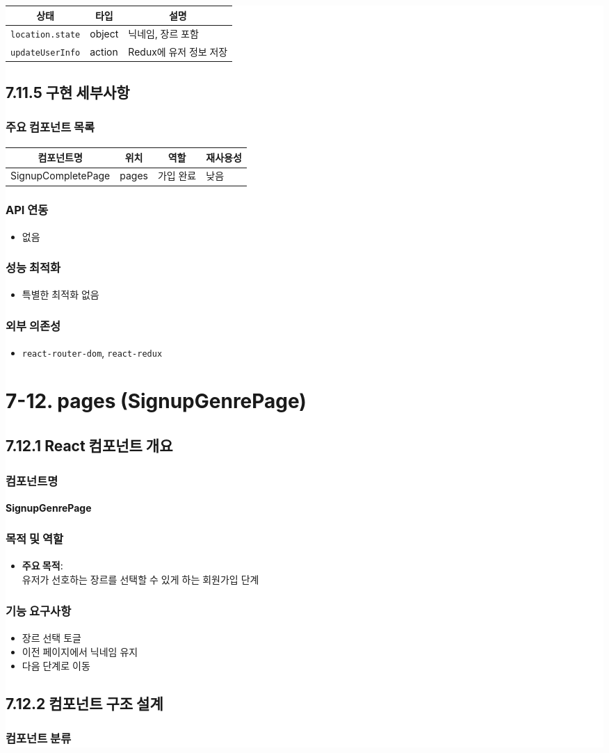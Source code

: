 | 상태 | 타입 | 설명 |
| ----- | ----- | ----- |
| `location.state` | object | 닉네임, 장르 포함 |
| `updateUserInfo` | action | Redux에 유저 정보 저장 |

## **7.11.5 구현 세부사항**

### **주요 컴포넌트 목록**

| 컴포넌트명 | 위치 | 역할 | 재사용성 |
| ----- | ----- | ----- | ----- |
| SignupCompletePage | pages | 가입 완료 | 낮음 |

### **API 연동**

* 없음

### **성능 최적화**

* 특별한 최적화 없음

### **외부 의존성**

* `react-router-dom`, `react-redux`

# **7-12. pages (SignupGenrePage)**

## **7.12.1 React 컴포넌트 개요**

### **컴포넌트명**

**SignupGenrePage**

### **목적 및 역할**

* **주요 목적**:  
   유저가 선호하는 장르를 선택할 수 있게 하는 회원가입 단계

### **기능 요구사항**

* 장르 선택 토글  
* 이전 페이지에서 닉네임 유지  
* 다음 단계로 이동

## **7.12.2 컴포넌트 구조 설계**

### **컴포넌트 분류**
